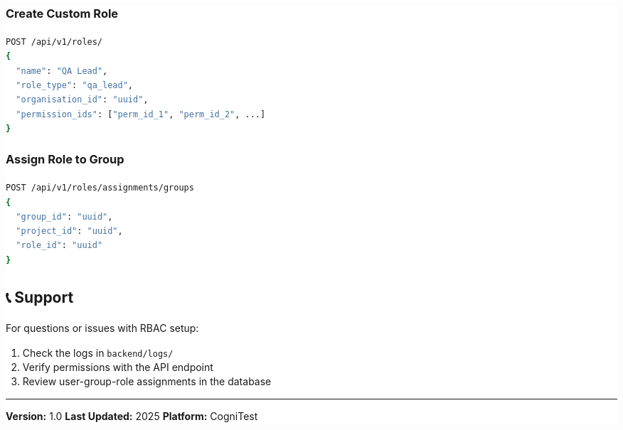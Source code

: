### Create Custom Role
```bash
POST /api/v1/roles/
{
  "name": "QA Lead",
  "role_type": "qa_lead",
  "organisation_id": "uuid",
  "permission_ids": ["perm_id_1", "perm_id_2", ...]
}
```

### Assign Role to Group
```bash
POST /api/v1/roles/assignments/groups
{
  "group_id": "uuid",
  "project_id": "uuid",
  "role_id": "uuid"
}
```

## 📞 Support

For questions or issues with RBAC setup:
1. Check the logs in `backend/logs/`
2. Verify permissions with the API endpoint
3. Review user-group-role assignments in the database

---

**Version:** 1.0
**Last Updated:** 2025
**Platform:** CogniTest
